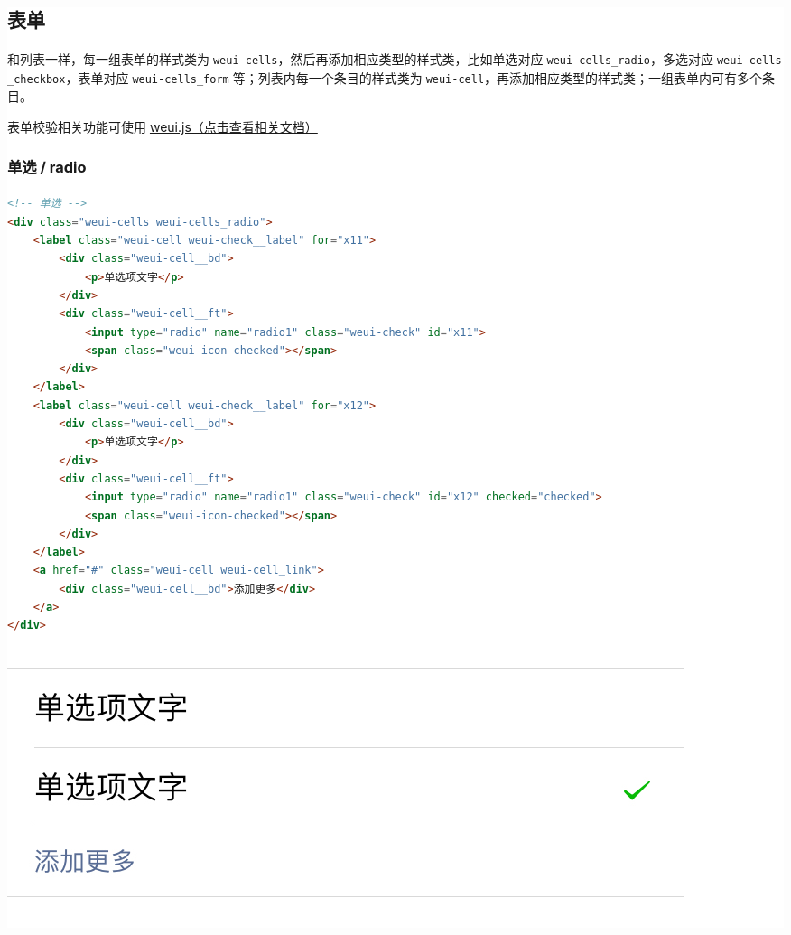 ## 表单

和列表一样，每一组表单的样式类为 `weui-cells`，然后再添加相应类型的样式类，比如单选对应 `weui-cells_radio`，多选对应 `weui-cells_checkbox`，表单对应 `weui-cells_form` 等；列表内每一个条目的样式类为 `weui-cell`，再添加相应类型的样式类；一组表单内可有多个条目。

表单校验相关功能可使用 [weui.js（点击查看相关文档）](https://github.com/weui/weui.js/blob/master/docs/component/form.md)

### 单选 / radio

```html
<!-- 单选 -->
<div class="weui-cells weui-cells_radio">
    <label class="weui-cell weui-check__label" for="x11">
        <div class="weui-cell__bd">
            <p>单选项文字</p>
        </div>
        <div class="weui-cell__ft">
            <input type="radio" name="radio1" class="weui-check" id="x11">
            <span class="weui-icon-checked"></span>
        </div>
    </label>
    <label class="weui-cell weui-check__label" for="x12">
        <div class="weui-cell__bd">
            <p>单选项文字</p>
        </div>
        <div class="weui-cell__ft">
            <input type="radio" name="radio1" class="weui-check" id="x12" checked="checked">
            <span class="weui-icon-checked"></span>
        </div>
    </label>
    <a href="#" class="weui-cell weui-cell_link">
        <div class="weui-cell__bd">添加更多</div>
    </a>
</div>
```

![](../images/form-1.jpg)
